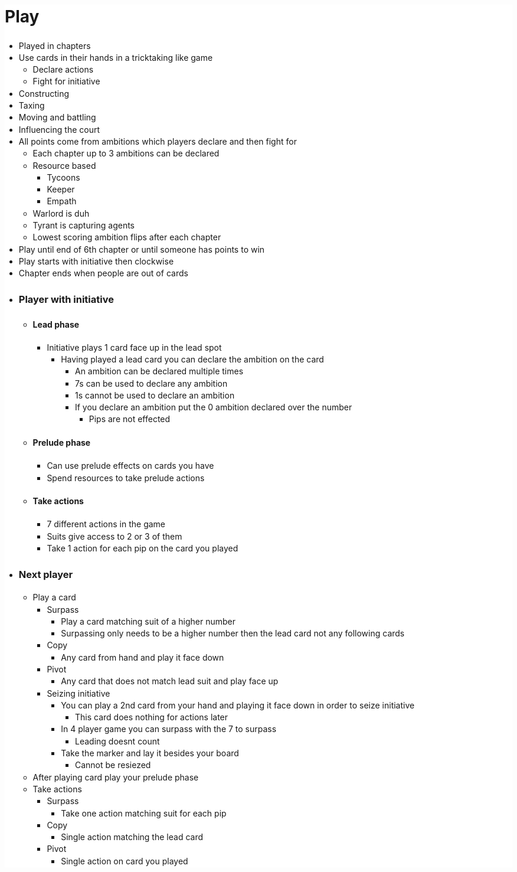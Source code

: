 # Play

- Played in chapters
- Use cards in their hands in a tricktaking like game
	- Declare actions
	- Fight for initiative
- Constructing
- Taxing
- Moving and battling
- Influencing the court
- All points come from ambitions which players declare and then fight for
	- Each chapter up to 3 ambitions can be declared
	- Resource based
		- Tycoons
		- Keeper
		- Empath
	- Warlord is duh
	- Tyrant is capturing agents
	- Lowest scoring ambition flips after each chapter
- Play until end of 6th chapter or until someone has points to win
- Play starts with initiative then clockwise
- Chapter ends when people are out of cards
- ### Player with initiative
	- #### Lead phase
		- Initiative plays 1 card face up in the lead spot
			- Having played a lead card you can declare the ambition on the card
				- An ambition can be declared multiple times
				- 7s can be used to declare any ambition
				- 1s cannot be used to declare an ambition
				- If you declare an ambition put the 0 ambition declared over the number
					- Pips are not effected
	- #### Prelude phase
		- Can use prelude effects on cards you have
		- Spend resources to take prelude actions
	- #### Take actions
		- 7 different actions in the game
		- Suits give access to 2 or 3 of them
		- Take 1 action for each pip on the card you played
- ### Next player
	- Play a card
		- Surpass
			- Play a card matching suit of a higher number
			- Surpassing only needs to be a higher number then the lead card not any following cards
		- Copy
			- Any card from hand and play it face down
		- Pivot
			- Any card that does not match lead suit and play face up
		- Seizing initiative 
			- You can play a 2nd card from your hand and playing it face down in order to seize initiative
				- This card does nothing for actions later
			- In 4 player game you can surpass with the 7 to surpass
				- Leading doesnt count
			- Take the marker and lay it besides your board
				- Cannot be resiezed
	- After playing card play your prelude phase
	- Take actions
		- Surpass
			- Take one action matching suit for each pip
		- Copy
			- Single action matching the lead card
		- Pivot
			- Single action on card you played